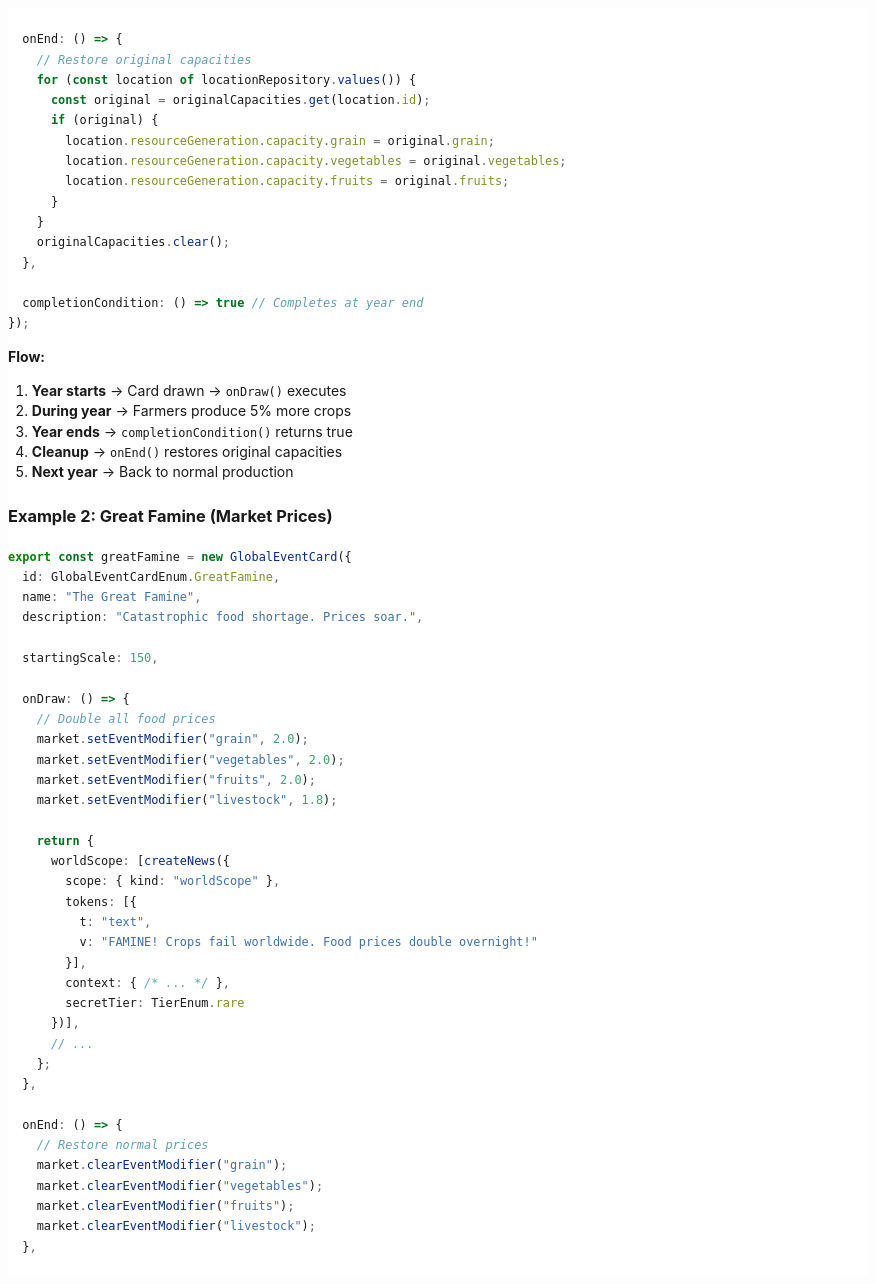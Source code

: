 ```typescript
  
  onEnd: () => {
    // Restore original capacities
    for (const location of locationRepository.values()) {
      const original = originalCapacities.get(location.id);
      if (original) {
        location.resourceGeneration.capacity.grain = original.grain;
        location.resourceGeneration.capacity.vegetables = original.vegetables;
        location.resourceGeneration.capacity.fruits = original.fruits;
      }
    }
    originalCapacities.clear();
  },
  
  completionCondition: () => true // Completes at year end
});
```

**Flow:**
1. **Year starts** → Card drawn → `onDraw()` executes
2. **During year** → Farmers produce 5% more crops
3. **Year ends** → `completionCondition()` returns true
4. **Cleanup** → `onEnd()` restores original capacities
5. **Next year** → Back to normal production

### Example 2: Great Famine (Market Prices)

```typescript
export const greatFamine = new GlobalEventCard({
  id: GlobalEventCardEnum.GreatFamine,
  name: "The Great Famine",
  description: "Catastrophic food shortage. Prices soar.",
  
  startingScale: 150,
  
  onDraw: () => {
    // Double all food prices
    market.setEventModifier("grain", 2.0);
    market.setEventModifier("vegetables", 2.0);
    market.setEventModifier("fruits", 2.0);
    market.setEventModifier("livestock", 1.8);
    
    return {
      worldScope: [createNews({
        scope: { kind: "worldScope" },
        tokens: [{ 
          t: "text", 
          v: "FAMINE! Crops fail worldwide. Food prices double overnight!" 
        }],
        context: { /* ... */ },
        secretTier: TierEnum.rare
      })],
      // ...
    };
  },
  
  onEnd: () => {
    // Restore normal prices
    market.clearEventModifier("grain");
    market.clearEventModifier("vegetables");
    market.clearEventModifier("fruits");
    market.clearEventModifier("livestock");
  },
  
```